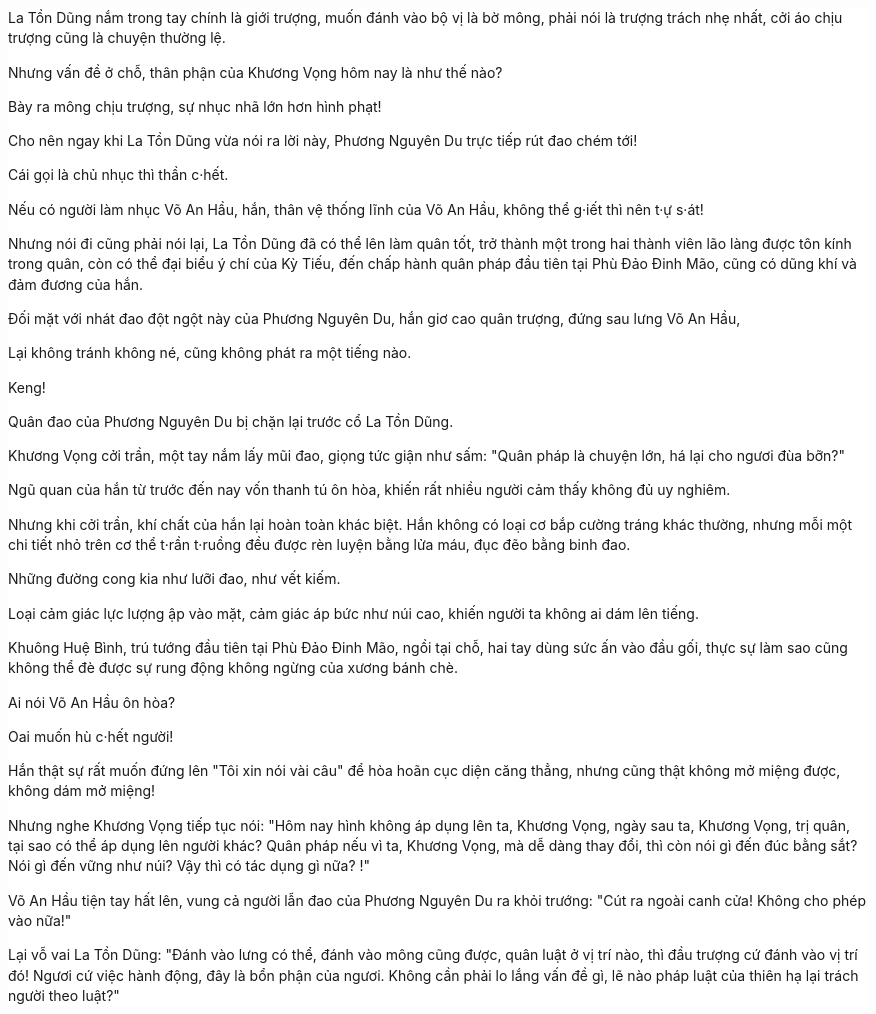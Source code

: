 La Tồn Dũng nắm trong tay chính là giới trượng, muốn đánh vào bộ vị là bờ mông, phải nói là trượng trách nhẹ nhất, cởi áo chịu trượng cũng là chuyện thường lệ.

Nhưng vấn đề ở chỗ, thân phận của Khương Vọng hôm nay là như thế nào?

Bày ra mông chịu trượng, sự nhục nhã lớn hơn hình phạt!

Cho nên ngay khi La Tồn Dũng vừa nói ra lời này, Phương Nguyên Du trực tiếp rút đao chém tới!

Cái gọi là chủ nhục thì thần c·hết.

Nếu có người làm nhục Võ An Hầu, hắn, thân vệ thống lĩnh của Võ An Hầu, không thể g·iết thì nên t·ự s·át!

Nhưng nói đi cũng phải nói lại, La Tồn Dũng đã có thể lên làm quân tốt, trở thành một trong hai thành viên lão làng được tôn kính trong quân, còn có thể đại biểu ý chí của Kỳ Tiếu, đến chấp hành quân pháp đầu tiên tại Phù Đảo Đinh Mão, cũng có dũng khí và đảm đương của hắn.

Đối mặt với nhát đao đột ngột này của Phương Nguyên Du, hắn giơ cao quân trượng, đứng sau lưng Võ An Hầu,

Lại không tránh không né, cũng không phát ra một tiếng nào.

Keng!

Quân đao của Phương Nguyên Du bị chặn lại trước cổ La Tồn Dũng.

Khương Vọng cởi trần, một tay nắm lấy mũi đao, giọng tức giận như sấm: "Quân pháp là chuyện lớn, há lại cho ngươi đùa bỡn?"

Ngũ quan của hắn từ trước đến nay vốn thanh tú ôn hòa, khiến rất nhiều người cảm thấy không đủ uy nghiêm.

Nhưng khi cởi trần, khí chất của hắn lại hoàn toàn khác biệt. Hắn không có loại cơ bắp cường tráng khác thường, nhưng mỗi một chi tiết nhỏ trên cơ thể t·rần t·ruồng đều được rèn luyện bằng lửa máu, đục đẽo bằng binh đao.

Những đường cong kia như lưỡi đao, như vết kiếm.

Loại cảm giác lực lượng ập vào mặt, cảm giác áp bức như núi cao, khiến người ta không ai dám lên tiếng.

Khuông Huệ Bình, trú tướng đầu tiên tại Phù Đảo Đinh Mão, ngồi tại chỗ, hai tay dùng sức ấn vào đầu gối, thực sự làm sao cũng không thể đè được sự rung động không ngừng của xương bánh chè.

Ai nói Võ An Hầu ôn hòa?

Oai muốn hù c·hết người!

Hắn thật sự rất muốn đứng lên "Tôi xin nói vài câu" để hòa hoãn cục diện căng thẳng, nhưng cũng thật không mở miệng được, không dám mở miệng!

Nhưng nghe Khương Vọng tiếp tục nói: "Hôm nay hình không áp dụng lên ta, Khương Vọng, ngày sau ta, Khương Vọng, trị quân, tại sao có thể áp dụng lên người khác? Quân pháp nếu vì ta, Khương Vọng, mà dễ dàng thay đổi, thì còn nói gì đến đúc bằng sắt? Nói gì đến vững như núi? Vậy thì có tác dụng gì nữa? !"

Võ An Hầu tiện tay hất lên, vung cả người lẫn đao của Phương Nguyên Du ra khỏi trướng: "Cút ra ngoài canh cửa! Không cho phép vào nữa!"

Lại vỗ vai La Tồn Dũng: "Đánh vào lưng có thể, đánh vào mông cũng được, quân luật ở vị trí nào, thì đầu trượng cứ đánh vào vị trí đó! Ngươi cứ việc hành động, đây là bổn phận của ngươi. Không cần phải lo lắng vấn đề gì, lẽ nào pháp luật của thiên hạ lại trách người theo luật?"
